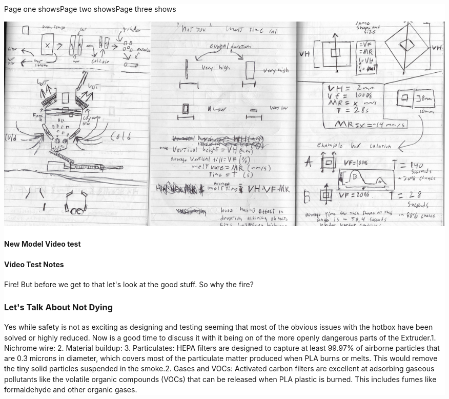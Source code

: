 Page one showsPage two showsPage three shows


![Mobirise Website Builder](/assets/images/untitled-design-5.PNG)




#### New Model Video test




#### Video Test Notes


Fire! But before we get to that let's look at the good stuff. So why the fire?




### Let's Talk About Not Dying


Yes while safety is not as exciting as designing and testing seeming that most of the obvious issues with the hotbox have been solved or highly reduced. Now is a good time to discuss it with it being on of the more openly dangerous parts of the Extruder.1. Nichrome wire: 2. Material buildup: 3. Particulates: HEPA filters are designed to capture at least 99.97% of airborne particles that are 0.3 microns in diameter, which covers most of the particulate matter produced when PLA burns or melts. This would remove the tiny solid particles suspended in the smoke.2. Gases and VOCs: Activated carbon filters are excellent at adsorbing gaseous pollutants like the volatile organic compounds (VOCs) that can be released when PLA plastic is burned. This includes fumes like formaldehyde and other organic gases.

